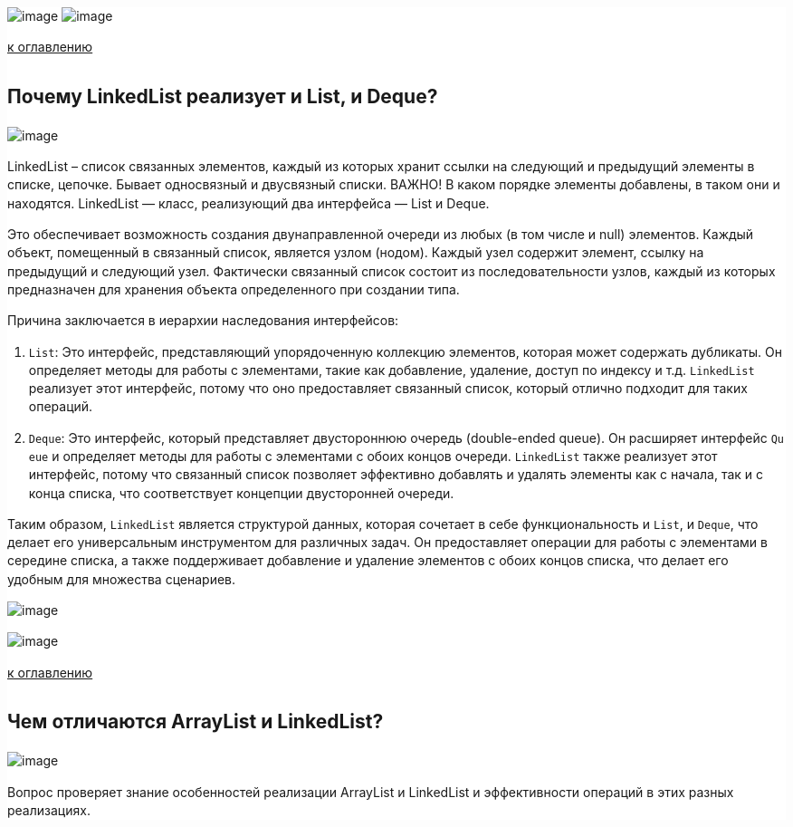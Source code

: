 <img width="637" alt="image" src="https://github.com/Oknel-Vap/Interview_questions/assets/116596752/a6e7d4d7-62bb-45eb-92cb-f2f65d4e73b4">

<img width="826" alt="image" src="https://github.com/Oknel-Vap/Interview_questions/assets/116596752/a5d47f51-c451-4bdc-9dfb-0026f3de8bde">

[к оглавлению](#коллекции)

## Почему LinkedList реализует и List, и Deque?

<img width="544" alt="image" src="https://github.com/Oknel-Vap/Interview_questions/assets/116596752/4c978f76-b056-463a-b928-37ddbe0ca2ee">

LinkedList – список связанных элементов, каждый из которых хранит ссылки на следующий и предыдущий элементы в списке, цепочке. Бывает односвязный и двусвязный списки.
ВАЖНО! В каком порядке элементы добавлены, в таком они и находятся. LinkedList — класс, реализующий два интерфейса — List и Deque.

Это обеспечивает возможность создания двунаправленной очереди из любых (в том числе и null) элементов. Каждый объект, помещенный в связанный список, является узлом (нодом). Каждый узел содержит элемент, ссылку на предыдущий и следующий узел. Фактически связанный список состоит из последовательности узлов, каждый из которых предназначен для хранения объекта определенного при создании типа.

Причина заключается в иерархии наследования интерфейсов:

1. `List`: Это интерфейс, представляющий упорядоченную коллекцию элементов, которая может содержать дубликаты. Он определяет методы для работы с элементами, такие как добавление, удаление, доступ по индексу и т.д. `LinkedList` реализует этот интерфейс, потому что оно предоставляет связанный список, который отлично подходит для таких операций.

2. `Deque`: Это интерфейс, который представляет двустороннюю очередь (double-ended queue). Он расширяет интерфейс `Queue` и определяет методы для работы с элементами с обоих концов очереди. `LinkedList` также реализует этот интерфейс, потому что связанный список позволяет эффективно добавлять и удалять элементы как с начала, так и с конца списка, что соответствует концепции двусторонней очереди.

Таким образом, `LinkedList` является структурой данных, которая сочетает в себе функциональность и `List`, и `Deque`, что делает его универсальным инструментом для различных задач. Он предоставляет операции для работы с элементами в середине списка, а также поддерживает добавление и удаление элементов с обоих концов списка, что делает его удобным для множества сценариев.

![image](https://github.com/Oknel-Vap/Interview_questions/assets/116596752/9225a08d-5726-4447-a88d-310c0f39adab)

<img width="620" alt="image" src="https://github.com/Oknel-Vap/Interview_questions/assets/116596752/aedfda14-87c2-4027-88f5-8d39f5a7823b">

[к оглавлению](#коллекции)

## Чем отличаются ArrayList и LinkedList?

<img width="594" alt="image" src="https://github.com/Oknel-Vap/Interview_questions/assets/116596752/a796bd4e-d791-4727-aaec-06d51dbb188c">

Вопрос проверяет знание особенностей реализации ArrayList и LinkedList и эффективности операций в этих разных реализациях.

